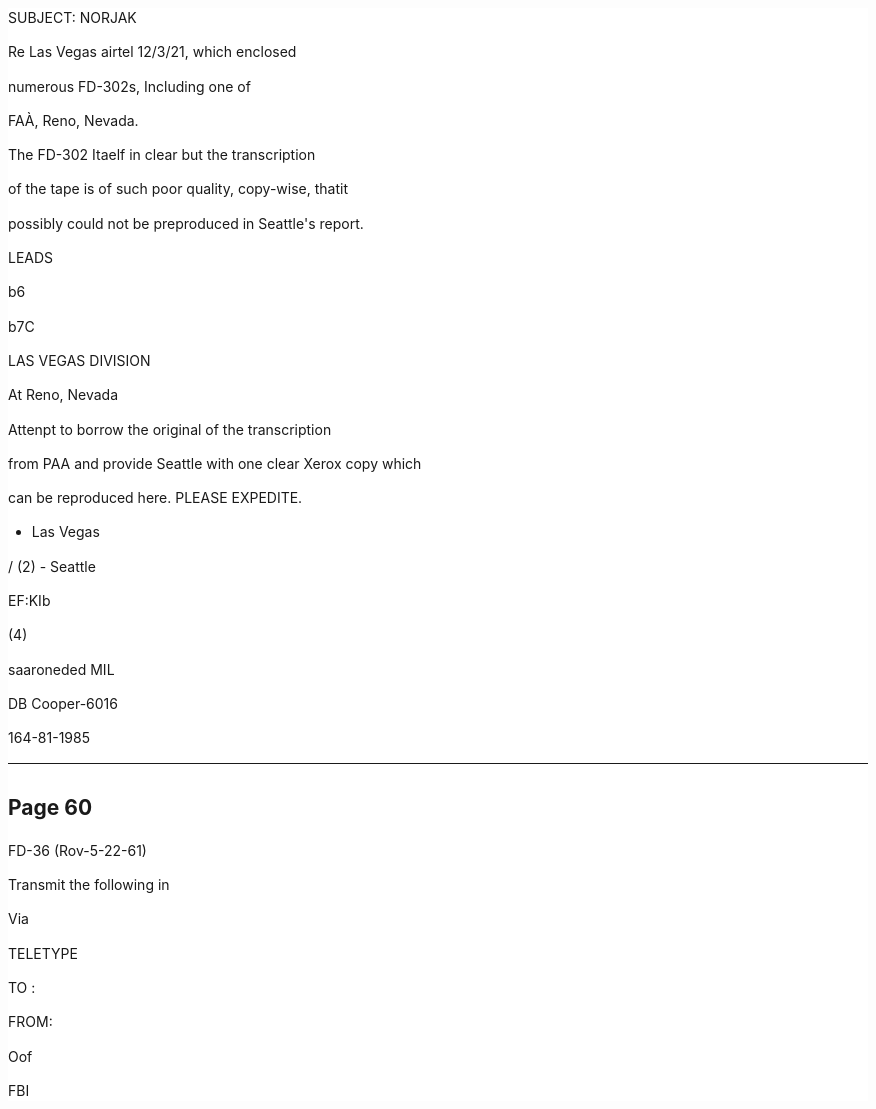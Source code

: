 SUBJECT: NORJAK

Re Las Vegas airtel 12/3/21, which enclosed

numerous FD-302s, Including one of

FAÀ, Reno, Nevada.

The FD-302 Itaelf in clear but the transcription

of the tape is of such poor quality, copy-wise, thatit

possibly could not be preproduced in Seattle's report.

LEADS

b6

b7C

LAS VEGAS DIVISION

At Reno, Nevada

Attenpt to borrow the original of the transcription

from PAA and provide Seattle with one clear Xerox copy which

can be reproduced here. PLEASE EXPEDITE.

- Las Vegas

/ (2) - Seattle

EF:KIb

(4)

saaroneded MIL

DB Cooper-6016

164-81-1985

---

## Page 60

FD-36 (Rov-5-22-61)

Transmit the following in

Via

TELETYPE

TO :

FROM:

Oof

FBI
